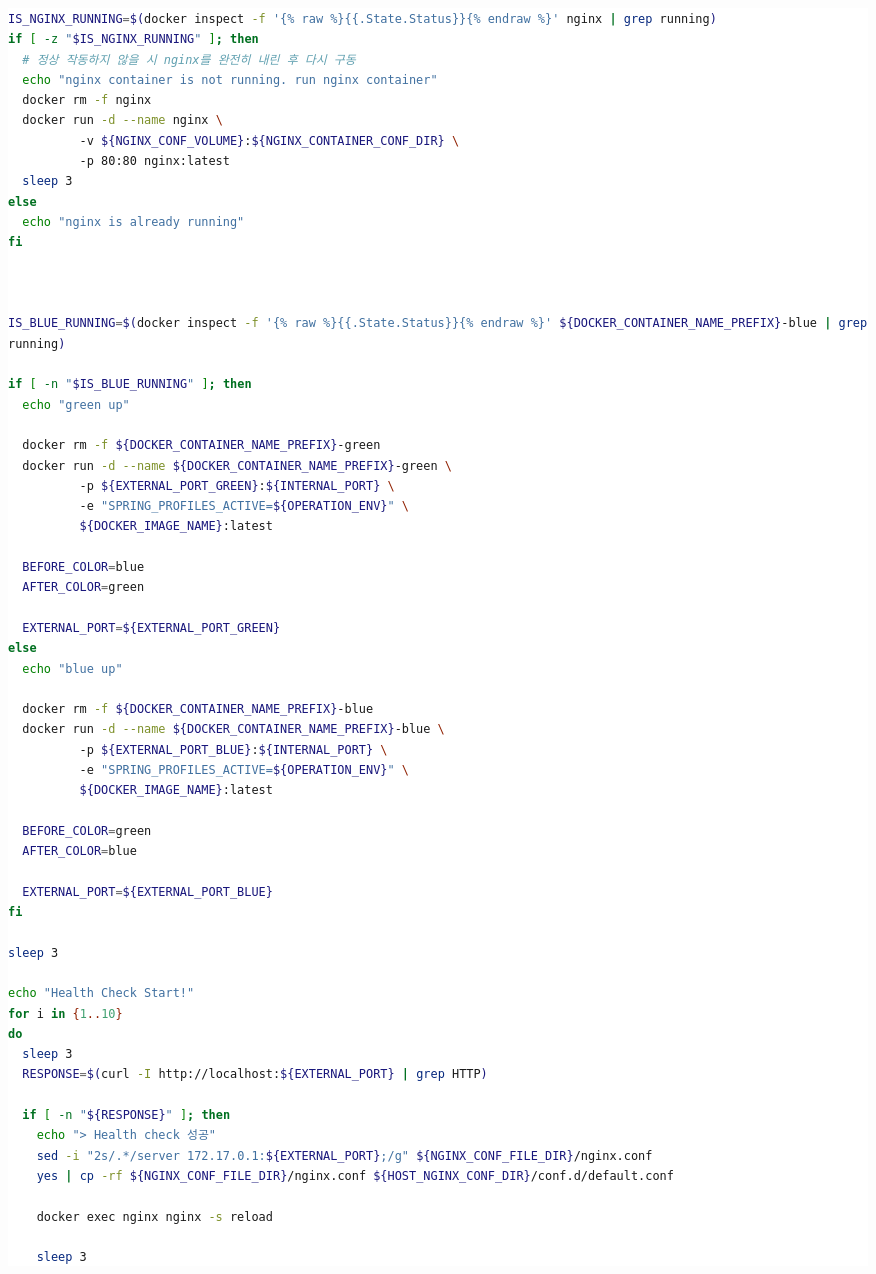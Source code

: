 ```sh
IS_NGINX_RUNNING=$(docker inspect -f '{% raw %}{{.State.Status}}{% endraw %}' nginx | grep running)  
if [ -z "$IS_NGINX_RUNNING" ]; then  
  # 정상 작동하지 않을 시 nginx를 완전히 내린 후 다시 구동  
  echo "nginx container is not running. run nginx container"  
  docker rm -f nginx  
  docker run -d --name nginx \  
          -v ${NGINX_CONF_VOLUME}:${NGINX_CONTAINER_CONF_DIR} \  
          -p 80:80 nginx:latest  
  sleep 3  
else  
  echo "nginx is already running"  
fi  
  
  
  
IS_BLUE_RUNNING=$(docker inspect -f '{% raw %}{{.State.Status}}{% endraw %}' ${DOCKER_CONTAINER_NAME_PREFIX}-blue | grep running)  
  
if [ -n "$IS_BLUE_RUNNING" ]; then  
  echo "green up"  
  
  docker rm -f ${DOCKER_CONTAINER_NAME_PREFIX}-green  
  docker run -d --name ${DOCKER_CONTAINER_NAME_PREFIX}-green \  
          -p ${EXTERNAL_PORT_GREEN}:${INTERNAL_PORT} \  
          -e "SPRING_PROFILES_ACTIVE=${OPERATION_ENV}" \  
          ${DOCKER_IMAGE_NAME}:latest  
  
  BEFORE_COLOR=blue  
  AFTER_COLOR=green  
  
  EXTERNAL_PORT=${EXTERNAL_PORT_GREEN}  
else  
  echo "blue up"  
  
  docker rm -f ${DOCKER_CONTAINER_NAME_PREFIX}-blue  
  docker run -d --name ${DOCKER_CONTAINER_NAME_PREFIX}-blue \  
          -p ${EXTERNAL_PORT_BLUE}:${INTERNAL_PORT} \  
          -e "SPRING_PROFILES_ACTIVE=${OPERATION_ENV}" \  
          ${DOCKER_IMAGE_NAME}:latest  
  
  BEFORE_COLOR=green  
  AFTER_COLOR=blue  
  
  EXTERNAL_PORT=${EXTERNAL_PORT_BLUE}  
fi  
  
sleep 3  
  
echo "Health Check Start!"  
for i in {1..10}  
do  
  sleep 3  
  RESPONSE=$(curl -I http://localhost:${EXTERNAL_PORT} | grep HTTP)  
  
  if [ -n "${RESPONSE}" ]; then  
    echo "> Health check 성공"  
    sed -i "2s/.*/server 172.17.0.1:${EXTERNAL_PORT};/g" ${NGINX_CONF_FILE_DIR}/nginx.conf
    yes | cp -rf ${NGINX_CONF_FILE_DIR}/nginx.conf ${HOST_NGINX_CONF_DIR}/conf.d/default.conf  
  
    docker exec nginx nginx -s reload  
  
    sleep 3  
```